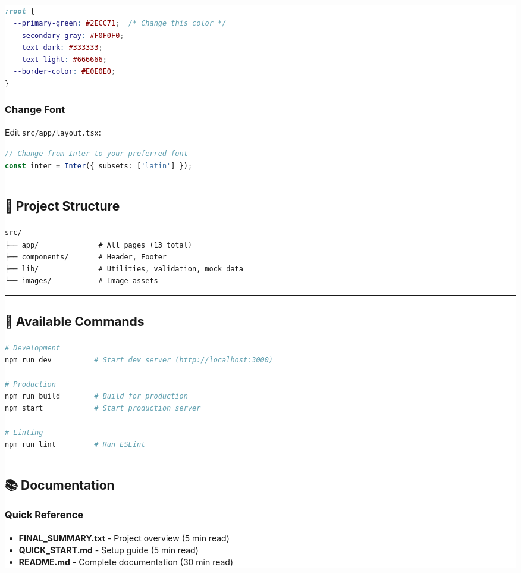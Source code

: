```css
:root {
  --primary-green: #2ECC71;  /* Change this color */
  --secondary-gray: #F0F0F0;
  --text-dark: #333333;
  --text-light: #666666;
  --border-color: #E0E0E0;
}
```

### Change Font

Edit `src/app/layout.tsx`:

```typescript
// Change from Inter to your preferred font
const inter = Inter({ subsets: ['latin'] });
```

---

## 📁 Project Structure

```
src/
├── app/              # All pages (13 total)
├── components/       # Header, Footer
├── lib/              # Utilities, validation, mock data
└── images/           # Image assets
```

---

## 🔧 Available Commands

```bash
# Development
npm run dev          # Start dev server (http://localhost:3000)

# Production
npm run build        # Build for production
npm start            # Start production server

# Linting
npm run lint         # Run ESLint
```

---

## 📚 Documentation

### Quick Reference
- **FINAL_SUMMARY.txt** - Project overview (5 min read)
- **QUICK_START.md** - Setup guide (5 min read)
- **README.md** - Complete documentation (30 min read)
